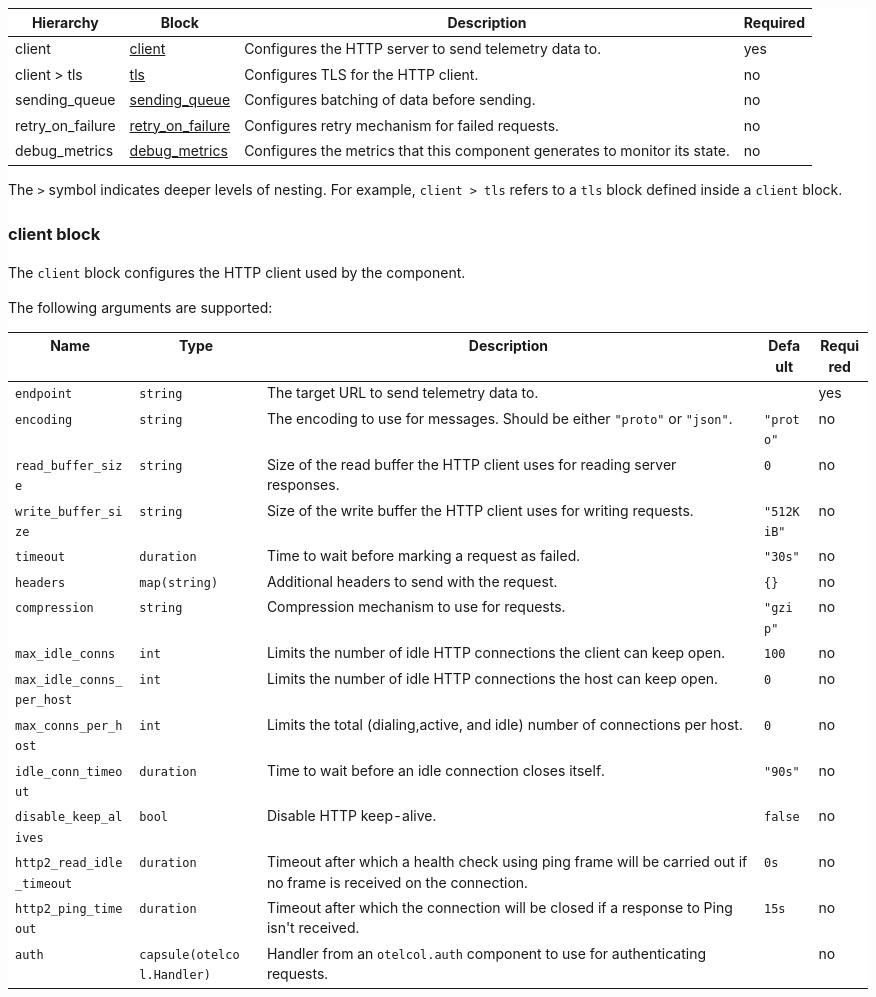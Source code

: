 Hierarchy        | Block                | Description                                                                | Required
-----------------|----------------------|----------------------------------------------------------------------------|---------
client           | [client][]           | Configures the HTTP server to send telemetry data to.                      | yes
client > tls     | [tls][]              | Configures TLS for the HTTP client.                                        | no
sending_queue    | [sending_queue][]    | Configures batching of data before sending.                                | no
retry_on_failure | [retry_on_failure][] | Configures retry mechanism for failed requests.                            | no
debug_metrics    | [debug_metrics][]    | Configures the metrics that this component generates to monitor its state. | no

The `>` symbol indicates deeper levels of nesting.
For example, `client > tls` refers to a `tls` block defined inside a `client` block.

[client]: #client-block
[tls]: #tls-block
[sending_queue]: #sending_queue-block
[retry_on_failure]: #retry_on_failure-block
[debug_metrics]: #debug_metrics-block

### client block

The `client` block configures the HTTP client used by the component.

The following arguments are supported:

Name                      | Type                       | Description                                                                                                        | Default    | Required
--------------------------|----------------------------|--------------------------------------------------------------------------------------------------------------------|------------|---------
`endpoint`                | `string`                   | The target URL to send telemetry data to.                                                                          |            | yes
`encoding`                | `string`                   | The encoding to use for messages. Should be either `"proto"` or `"json"`.                                          | `"proto"`  | no
`read_buffer_size`        | `string`                   | Size of the read buffer the HTTP client uses for reading server responses.                                         | `0`        | no
`write_buffer_size`       | `string`                   | Size of the write buffer the HTTP client uses for writing requests.                                                | `"512KiB"` | no
`timeout`                 | `duration`                 | Time to wait before marking a request as failed.                                                                   | `"30s"`    | no
`headers`                 | `map(string)`              | Additional headers to send with the request.                                                                       | `{}`       | no
`compression`             | `string`                   | Compression mechanism to use for requests.                                                                         | `"gzip"`   | no
`max_idle_conns`          | `int`                      | Limits the number of idle HTTP connections the client can keep open.                                               | `100`      | no
`max_idle_conns_per_host` | `int`                      | Limits the number of idle HTTP connections the host can keep open.                                                 | `0`        | no
`max_conns_per_host`      | `int`                      | Limits the total (dialing,active, and idle) number of connections per host.                                        | `0`        | no
`idle_conn_timeout`       | `duration`                 | Time to wait before an idle connection closes itself.                                                              | `"90s"`    | no
`disable_keep_alives`     | `bool`                     | Disable HTTP keep-alive.                                                                                           | `false`    | no
`http2_read_idle_timeout` | `duration`                 | Timeout after which a health check using ping frame will be carried out if no frame is received on the connection. | `0s`       | no
`http2_ping_timeout`      | `duration`                 | Timeout after which the connection will be closed if a response to Ping isn't received.                            | `15s`      | no
`auth`                    | `capsule(otelcol.Handler)` | Handler from an `otelcol.auth` component to use for authenticating requests.                                       |            | no

